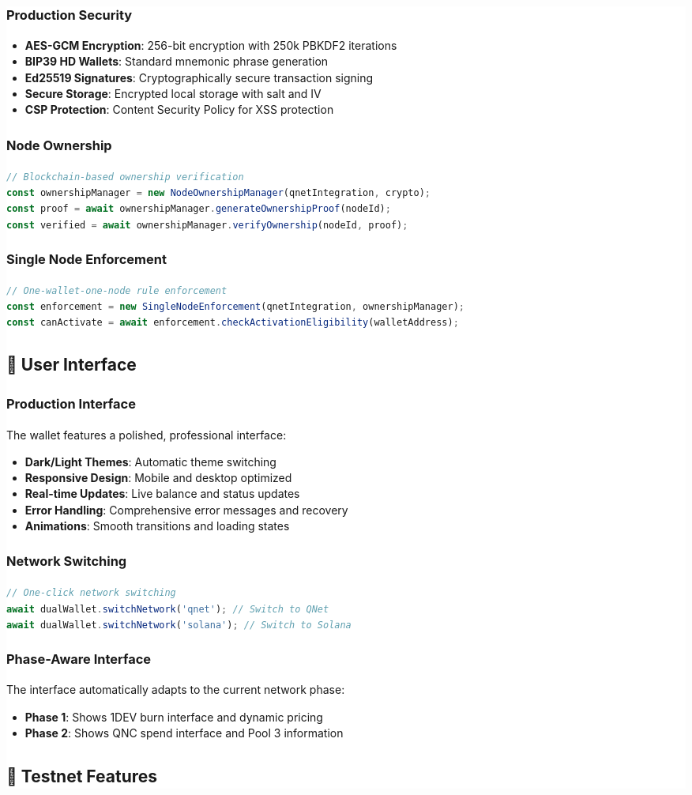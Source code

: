 ### **Production Security**

- **AES-GCM Encryption**: 256-bit encryption with 250k PBKDF2 iterations
- **BIP39 HD Wallets**: Standard mnemonic phrase generation
- **Ed25519 Signatures**: Cryptographically secure transaction signing
- **Secure Storage**: Encrypted local storage with salt and IV
- **CSP Protection**: Content Security Policy for XSS protection

### **Node Ownership**

```javascript
// Blockchain-based ownership verification
const ownershipManager = new NodeOwnershipManager(qnetIntegration, crypto);
const proof = await ownershipManager.generateOwnershipProof(nodeId);
const verified = await ownershipManager.verifyOwnership(nodeId, proof);
```

### **Single Node Enforcement**

```javascript
// One-wallet-one-node rule enforcement
const enforcement = new SingleNodeEnforcement(qnetIntegration, ownershipManager);
const canActivate = await enforcement.checkActivationEligibility(walletAddress);
```

## 🎨 User Interface

### **Production Interface**

The wallet features a polished, professional interface:

- **Dark/Light Themes**: Automatic theme switching
- **Responsive Design**: Mobile and desktop optimized
- **Real-time Updates**: Live balance and status updates
- **Error Handling**: Comprehensive error messages and recovery
- **Animations**: Smooth transitions and loading states

### **Network Switching**

```javascript
// One-click network switching
await dualWallet.switchNetwork('qnet'); // Switch to QNet
await dualWallet.switchNetwork('solana'); // Switch to Solana
```

### **Phase-Aware Interface**

The interface automatically adapts to the current network phase:

- **Phase 1**: Shows 1DEV burn interface and dynamic pricing
- **Phase 2**: Shows QNC spend interface and Pool 3 information

## 🧪 Testnet Features
